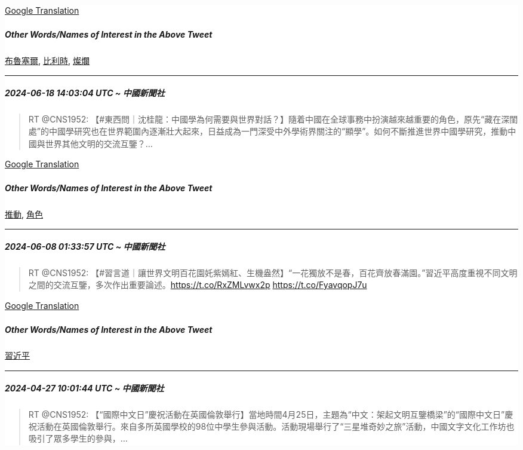[Google Translation](https://translate.google.com/?hi=en&tab=TT&sl=zh-CN&tl=en&op=translate&text=RT+%40CNS1952%3A+%E3%80%90%23%E6%9D%B1%E8%A5%BF%E5%95%8F%E4%B8%A8%E7%9F%AD%E8%A9%95%EF%BC%9A%E4%B8%AD%E6%AD%90%E7%82%BA%E4%BD%95%E9%9C%80%E8%A6%81%E6%96%87%E6%98%8E%E5%B0%8D%E8%A9%B1%EF%BC%9F%E3%80%91%E6%97%A5%E5%89%8D%EF%BC%8C%E4%B8%AD%E5%9C%8B%E5%AD%B8%E7%9A%84%E4%B8%96%E7%95%8C%E5%B0%8D%E8%A9%B1%C2%B7%E6%AF%94%E5%88%A9%E6%99%82%E8%AB%96%E5%A3%87%E5%9C%A8%E6%AF%94%E5%88%A9%E6%99%82%E9%A6%96%E9%83%BD%E5%B8%83%E9%AD%AF%E5%A1%9E%E7%88%BE%E8%88%89%E8%A1%8C%E3%80%82%E4%B8%AD%E6%AD%90%E5%88%86%E5%88%A5%E6%98%AF%E6%9D%B1%E8%A5%BF%E6%96%B9%E6%96%87%E6%98%8E%E7%9A%84%E7%99%BC%E6%BA%90%E5%9C%B0%EF%BC%8C%E5%9C%A8%E4%BA%9E%E6%AD%90%E5%A4%A7%E9%99%B8%E5%85%A9%E7%AB%AF%E7%9B%B8%E6%98%A0%E7%94%9F%E8%BC%9D%EF%BC%8C%E5%89%B5%E9%80%A0%E4%BA%86%E7%87%A6%E7%88%9B%E7%9A%84%E6%96%87%E6%98%8E%E6%88%90%E6%9E%9C%EF%BC%8C%E4%B9%9F%E9%80%9A%E9%81%8E%E4%BA%A4%E5%BE%80%E4%BA%A4%E6%B5%81%E4%BA%92%E5%AD%B8%E4%BA%92%E9%91%92%E3%80%81%E5%85%B1%E5%90%8C%E9%80%B2%E6%AD%A5%E3%80%82https%3A%2F%2Ft.co%2Fob6A1Q%E2%80%A6)
##### Other Words/Names of Interest in the Above Tweet
[布魯塞爾](布魯塞爾.md), [比利時](比利時.md), [燦爛](燦爛.md)
___
##### 2024-06-18 14:03:04 UTC ~ 中國新聞社
> RT @CNS1952: 【#東西問｜沈桂龍：中國學為何需要與世界對話？】隨着中國在全球事務中扮演越來越重要的角色，原先“藏在深閨處”的中國學研究也在世界範圍內逐漸壯大起來，日益成為一門深受中外學術界關注的“顯學”。如何不斷推進世界中國學研究，推動中國與世界其他文明的交流互鑒？…

[Google Translation](https://translate.google.com/?hi=en&tab=TT&sl=zh-CN&tl=en&op=translate&text=RT+%40CNS1952%3A+%E3%80%90%23%E6%9D%B1%E8%A5%BF%E5%95%8F%EF%BD%9C%E6%B2%88%E6%A1%82%E9%BE%8D%EF%BC%9A%E4%B8%AD%E5%9C%8B%E5%AD%B8%E7%82%BA%E4%BD%95%E9%9C%80%E8%A6%81%E8%88%87%E4%B8%96%E7%95%8C%E5%B0%8D%E8%A9%B1%EF%BC%9F%E3%80%91%E9%9A%A8%E7%9D%80%E4%B8%AD%E5%9C%8B%E5%9C%A8%E5%85%A8%E7%90%83%E4%BA%8B%E5%8B%99%E4%B8%AD%E6%89%AE%E6%BC%94%E8%B6%8A%E4%BE%86%E8%B6%8A%E9%87%8D%E8%A6%81%E7%9A%84%E8%A7%92%E8%89%B2%EF%BC%8C%E5%8E%9F%E5%85%88%E2%80%9C%E8%97%8F%E5%9C%A8%E6%B7%B1%E9%96%A8%E8%99%95%E2%80%9D%E7%9A%84%E4%B8%AD%E5%9C%8B%E5%AD%B8%E7%A0%94%E7%A9%B6%E4%B9%9F%E5%9C%A8%E4%B8%96%E7%95%8C%E7%AF%84%E5%9C%8D%E5%85%A7%E9%80%90%E6%BC%B8%E5%A3%AF%E5%A4%A7%E8%B5%B7%E4%BE%86%EF%BC%8C%E6%97%A5%E7%9B%8A%E6%88%90%E7%82%BA%E4%B8%80%E9%96%80%E6%B7%B1%E5%8F%97%E4%B8%AD%E5%A4%96%E5%AD%B8%E8%A1%93%E7%95%8C%E9%97%9C%E6%B3%A8%E7%9A%84%E2%80%9C%E9%A1%AF%E5%AD%B8%E2%80%9D%E3%80%82%E5%A6%82%E4%BD%95%E4%B8%8D%E6%96%B7%E6%8E%A8%E9%80%B2%E4%B8%96%E7%95%8C%E4%B8%AD%E5%9C%8B%E5%AD%B8%E7%A0%94%E7%A9%B6%EF%BC%8C%E6%8E%A8%E5%8B%95%E4%B8%AD%E5%9C%8B%E8%88%87%E4%B8%96%E7%95%8C%E5%85%B6%E4%BB%96%E6%96%87%E6%98%8E%E7%9A%84%E4%BA%A4%E6%B5%81%E4%BA%92%E9%91%92%EF%BC%9F%E2%80%A6)
##### Other Words/Names of Interest in the Above Tweet
[推動](推動.md), [角色](角色.md)
___
##### 2024-06-08 01:33:57 UTC ~ 中國新聞社
> RT @CNS1952: 【#習言道｜讓世界文明百花園奼紫嫣紅、生機盎然】“一花獨放不是春，百花齊放春滿園。”習近平高度重視不同文明之間的交流互鑒，多次作出重要論述。https://t.co/RxZMLvwx2p https://t.co/FyavqopJ7u

[Google Translation](https://translate.google.com/?hi=en&tab=TT&sl=zh-CN&tl=en&op=translate&text=RT+%40CNS1952%3A+%E3%80%90%23%E7%BF%92%E8%A8%80%E9%81%93%EF%BD%9C%E8%AE%93%E4%B8%96%E7%95%8C%E6%96%87%E6%98%8E%E7%99%BE%E8%8A%B1%E5%9C%92%E5%A5%BC%E7%B4%AB%E5%AB%A3%E7%B4%85%E3%80%81%E7%94%9F%E6%A9%9F%E7%9B%8E%E7%84%B6%E3%80%91%E2%80%9C%E4%B8%80%E8%8A%B1%E7%8D%A8%E6%94%BE%E4%B8%8D%E6%98%AF%E6%98%A5%EF%BC%8C%E7%99%BE%E8%8A%B1%E9%BD%8A%E6%94%BE%E6%98%A5%E6%BB%BF%E5%9C%92%E3%80%82%E2%80%9D%E7%BF%92%E8%BF%91%E5%B9%B3%E9%AB%98%E5%BA%A6%E9%87%8D%E8%A6%96%E4%B8%8D%E5%90%8C%E6%96%87%E6%98%8E%E4%B9%8B%E9%96%93%E7%9A%84%E4%BA%A4%E6%B5%81%E4%BA%92%E9%91%92%EF%BC%8C%E5%A4%9A%E6%AC%A1%E4%BD%9C%E5%87%BA%E9%87%8D%E8%A6%81%E8%AB%96%E8%BF%B0%E3%80%82https%3A%2F%2Ft.co%2FRxZMLvwx2p+https%3A%2F%2Ft.co%2FFyavqopJ7u)
##### Other Words/Names of Interest in the Above Tweet
[習近平](習近平.md)
___
##### 2024-04-27 10:01:44 UTC ~ 中國新聞社
> RT @CNS1952: 【“國際中文日”慶祝活動在英國倫敦舉行】當地時間4月25日，主題為“中文：架起文明互鑒橋梁”的“國際中文日”慶祝活動在英國倫敦舉行。來自多所英國學校的98位中學生參與活動。活動現場舉行了“三星堆奇妙之旅”活動，中國文字文化工作坊也吸引了眾多學生的參與，…
